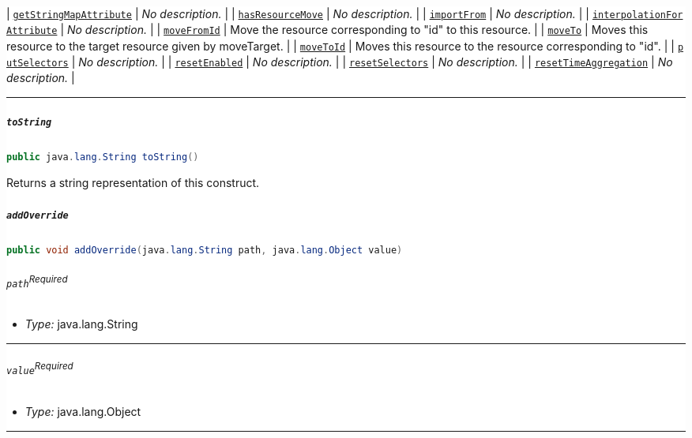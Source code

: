 | <code><a href="#@cdktf/provider-datadog.securityNotificationRule.SecurityNotificationRule.getStringMapAttribute">getStringMapAttribute</a></code> | *No description.* |
| <code><a href="#@cdktf/provider-datadog.securityNotificationRule.SecurityNotificationRule.hasResourceMove">hasResourceMove</a></code> | *No description.* |
| <code><a href="#@cdktf/provider-datadog.securityNotificationRule.SecurityNotificationRule.importFrom">importFrom</a></code> | *No description.* |
| <code><a href="#@cdktf/provider-datadog.securityNotificationRule.SecurityNotificationRule.interpolationForAttribute">interpolationForAttribute</a></code> | *No description.* |
| <code><a href="#@cdktf/provider-datadog.securityNotificationRule.SecurityNotificationRule.moveFromId">moveFromId</a></code> | Move the resource corresponding to "id" to this resource. |
| <code><a href="#@cdktf/provider-datadog.securityNotificationRule.SecurityNotificationRule.moveTo">moveTo</a></code> | Moves this resource to the target resource given by moveTarget. |
| <code><a href="#@cdktf/provider-datadog.securityNotificationRule.SecurityNotificationRule.moveToId">moveToId</a></code> | Moves this resource to the resource corresponding to "id". |
| <code><a href="#@cdktf/provider-datadog.securityNotificationRule.SecurityNotificationRule.putSelectors">putSelectors</a></code> | *No description.* |
| <code><a href="#@cdktf/provider-datadog.securityNotificationRule.SecurityNotificationRule.resetEnabled">resetEnabled</a></code> | *No description.* |
| <code><a href="#@cdktf/provider-datadog.securityNotificationRule.SecurityNotificationRule.resetSelectors">resetSelectors</a></code> | *No description.* |
| <code><a href="#@cdktf/provider-datadog.securityNotificationRule.SecurityNotificationRule.resetTimeAggregation">resetTimeAggregation</a></code> | *No description.* |

---

##### `toString` <a name="toString" id="@cdktf/provider-datadog.securityNotificationRule.SecurityNotificationRule.toString"></a>

```java
public java.lang.String toString()
```

Returns a string representation of this construct.

##### `addOverride` <a name="addOverride" id="@cdktf/provider-datadog.securityNotificationRule.SecurityNotificationRule.addOverride"></a>

```java
public void addOverride(java.lang.String path, java.lang.Object value)
```

###### `path`<sup>Required</sup> <a name="path" id="@cdktf/provider-datadog.securityNotificationRule.SecurityNotificationRule.addOverride.parameter.path"></a>

- *Type:* java.lang.String

---

###### `value`<sup>Required</sup> <a name="value" id="@cdktf/provider-datadog.securityNotificationRule.SecurityNotificationRule.addOverride.parameter.value"></a>

- *Type:* java.lang.Object

---
